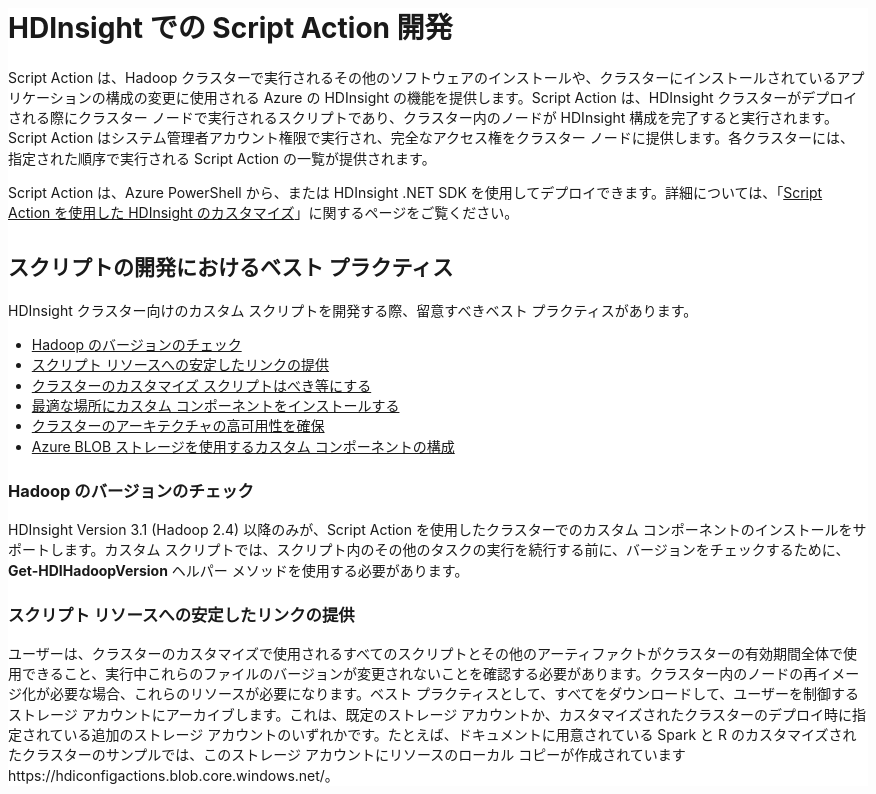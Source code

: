 <properties 
	pageTitle="HDInsight での Script Action 開発 | Microsoft Azure" 
	description="Script Action を使用して Hadoop クラスターをカスタマイズする方法について説明します。" 
	services="hdinsight" 
	documentationCenter="" 
	authors="bradsev" 
	manager="paulettm" 
	editor="cgronlun"/>

<tags 
	ms.service="hdinsight" 
	ms.workload="big-data" 
	ms.tgt_pltfrm="na" 
	ms.devlang="na" 
	ms.topic="article" 
	ms.date="06/10/2015" 
	ms.author="bradsev"/>

# HDInsight での Script Action 開発 

Script Action は、Hadoop クラスターで実行されるその他のソフトウェアのインストールや、クラスターにインストールされているアプリケーションの構成の変更に使用される Azure の HDInsight の機能を提供します。Script Action は、HDInsight クラスターがデプロイされる際にクラスター ノードで実行されるスクリプトであり、クラスター内のノードが HDInsight 構成を完了すると実行されます。Script Action はシステム管理者アカウント権限で実行され、完全なアクセス権をクラスター ノードに提供します。各クラスターには、指定された順序で実行される Script Action の一覧が提供されます。

Script Action は、Azure PowerShell から、または HDInsight .NET SDK を使用してデプロイできます。詳細については、「[Script Action を使用した HDInsight のカスタマイズ][hdinsight-cluster-customize]」に関するページをご覧ください。



## <a name="bestPracticeScripting"></a>スクリプトの開発におけるベスト プラクティス

HDInsight クラスター向けのカスタム スクリプトを開発する際、留意すべきベスト プラクティスがあります。

* [Hadoop のバージョンのチェック](#bPS1)
* [スクリプト リソースへの安定したリンクの提供](#bPS2)
* [クラスターのカスタマイズ スクリプトはべき等にする](#bPS3)
* [最適な場所にカスタム コンポーネントをインストールする](#bPS4)
* [クラスターのアーキテクチャの高可用性を確保](#bPS5)
* [Azure BLOB ストレージを使用するカスタム コンポーネントの構成](#bPS6)

### <a name="bPS1"></a>Hadoop のバージョンのチェック
HDInsight Version 3.1 (Hadoop 2.4) 以降のみが、Script Action を使用したクラスターでのカスタム コンポーネントのインストールをサポートします。カスタム スクリプトでは、スクリプト内のその他のタスクの実行を続行する前に、バージョンをチェックするために、**Get-HDIHadoopVersion** ヘルパー メソッドを使用する必要があります。


### <a name="bPS2"></a>スクリプト リソースへの安定したリンクの提供 
ユーザーは、クラスターのカスタマイズで使用されるすべてのスクリプトとその他のアーティファクトがクラスターの有効期間全体で使用できること、実行中これらのファイルのバージョンが変更されないことを確認する必要があります。クラスター内のノードの再イメージ化が必要な場合、これらのリソースが必要になります。ベスト プラクティスとして、すべてをダウンロードして、ユーザーを制御するストレージ アカウントにアーカイブします。これは、既定のストレージ アカウントか、カスタマイズされたクラスターのデプロイ時に指定されている追加のストレージ アカウントのいずれかです。たとえば、ドキュメントに用意されている Spark と R のカスタマイズされたクラスターのサンプルでは、このストレージ アカウントにリソースのローカル コピーが作成されていますhttps://hdiconfigactions.blob.core.windows.net/。


[hdinsight-provision]: ../hdinsight-provision-clusters/
[hdinsight-cluster-customize]: ../hdinsight-hadoop-customize-cluster
[hdinsight-install-spark]: ../hdinsight-hadoop-spark-install/
[hdinsight-r-scripts]: ../hdinsight-hadoop-r-scripts/
[powershell-install-configure]: ../install-configure-powershell/
[1]: https://msdn.microsoft.com/library/96xafkes(v=vs.110).aspx